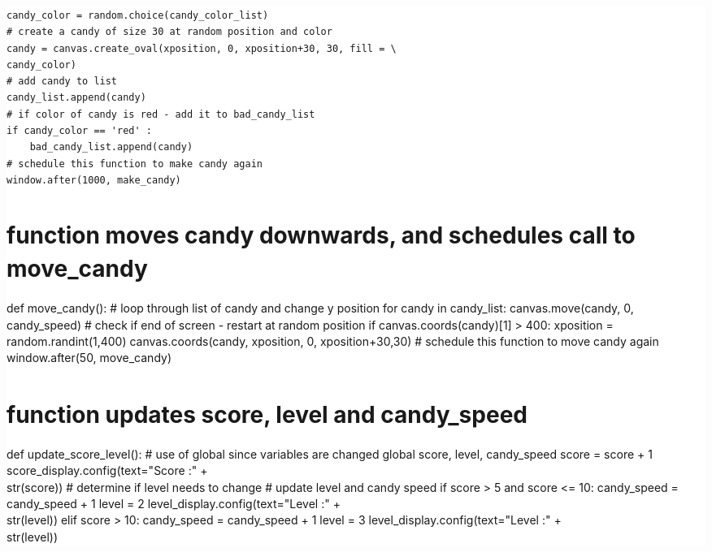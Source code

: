     candy_color = random.choice(candy_color_list)
    # create a candy of size 30 at random position and color
    candy = canvas.create_oval(xposition, 0, xposition+30, 30, fill = \
    candy_color)
    # add candy to list
    candy_list.append(candy)
    # if color of candy is red - add it to bad_candy_list
    if candy_color == 'red' :
        bad_candy_list.append(candy)
    # schedule this function to make candy again
    window.after(1000, make_candy)
    
# function moves candy downwards, and schedules call to move_candy
def move_candy():
    # loop through list of candy and change y position
    for candy in candy_list:
        canvas.move(candy, 0, candy_speed)
        # check if end of screen - restart at random position
        if canvas.coords(candy)[1] > 400:
            xposition = random.randint(1,400)
            canvas.coords(candy, xposition, 0, xposition+30,30)
    # schedule this function to move candy again
    window.after(50, move_candy)


# function updates score, level and candy_speed
def update_score_level():
    # use of global since variables are changed
    global score, level, candy_speed
    score = score + 1
    score_display.config(text="Score :" + \
    str(score))
    # determine if level needs to change
    # update level and candy speed
    if score > 5 and score <= 10:
        candy_speed = candy_speed + 1
        level = 2
        level_display.config(text="Level :" + \
        str(level))
    elif score > 10:
        candy_speed = candy_speed + 1
        level = 3
        level_display.config(text="Level :" + \
        str(level))
    